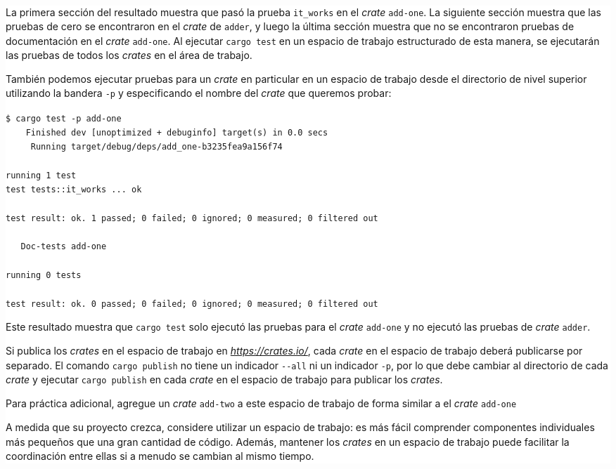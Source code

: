 La primera sección del resultado muestra que pasó la prueba `it_works` en el
*crate* `add-one`. La siguiente sección muestra que las pruebas de cero se
encontraron en el *crate* de `adder`, y luego la última sección muestra que
no se encontraron pruebas de documentación en el *crate* `add-one`. Al
ejecutar `cargo test` en un espacio de trabajo estructurado de esta manera,
se ejecutarán las pruebas de todos los *crates* en el área de trabajo.

También podemos ejecutar pruebas para un *crate* en particular en un espacio
de trabajo desde el directorio de nivel superior utilizando la bandera `-p` y
especificando el nombre del *crate* que queremos probar:

```text
$ cargo test -p add-one
    Finished dev [unoptimized + debuginfo] target(s) in 0.0 secs
     Running target/debug/deps/add_one-b3235fea9a156f74

running 1 test
test tests::it_works ... ok

test result: ok. 1 passed; 0 failed; 0 ignored; 0 measured; 0 filtered out

   Doc-tests add-one

running 0 tests

test result: ok. 0 passed; 0 failed; 0 ignored; 0 measured; 0 filtered out
```

Este resultado muestra que `cargo test` solo ejecutó las pruebas para el
*crate* `add-one` y no ejecutó las pruebas de *crate* `adder`.

Si publica los *crates* en el espacio de trabajo en *https://crates.io/*,
cada *crate* en el espacio de trabajo deberá publicarse por separado. El
comando `cargo publish` no tiene un indicador `--all` ni un indicador `-p`, por lo que debe cambiar al directorio de cada *crate* y ejecutar
`cargo publish` en cada *crate* en el espacio de trabajo para publicar los
*crates*.

Para práctica adicional, agregue un *crate* `add-two` a este espacio de
trabajo de forma similar a el *crate* `add-one`

A medida que su proyecto crezca, considere utilizar un espacio de trabajo: es
más fácil comprender componentes individuales más pequeños que una gran
cantidad de código. Además, mantener los *crates* en un espacio de trabajo
puede facilitar la coordinación entre ellas si a menudo se cambian al mismo
tiempo.

